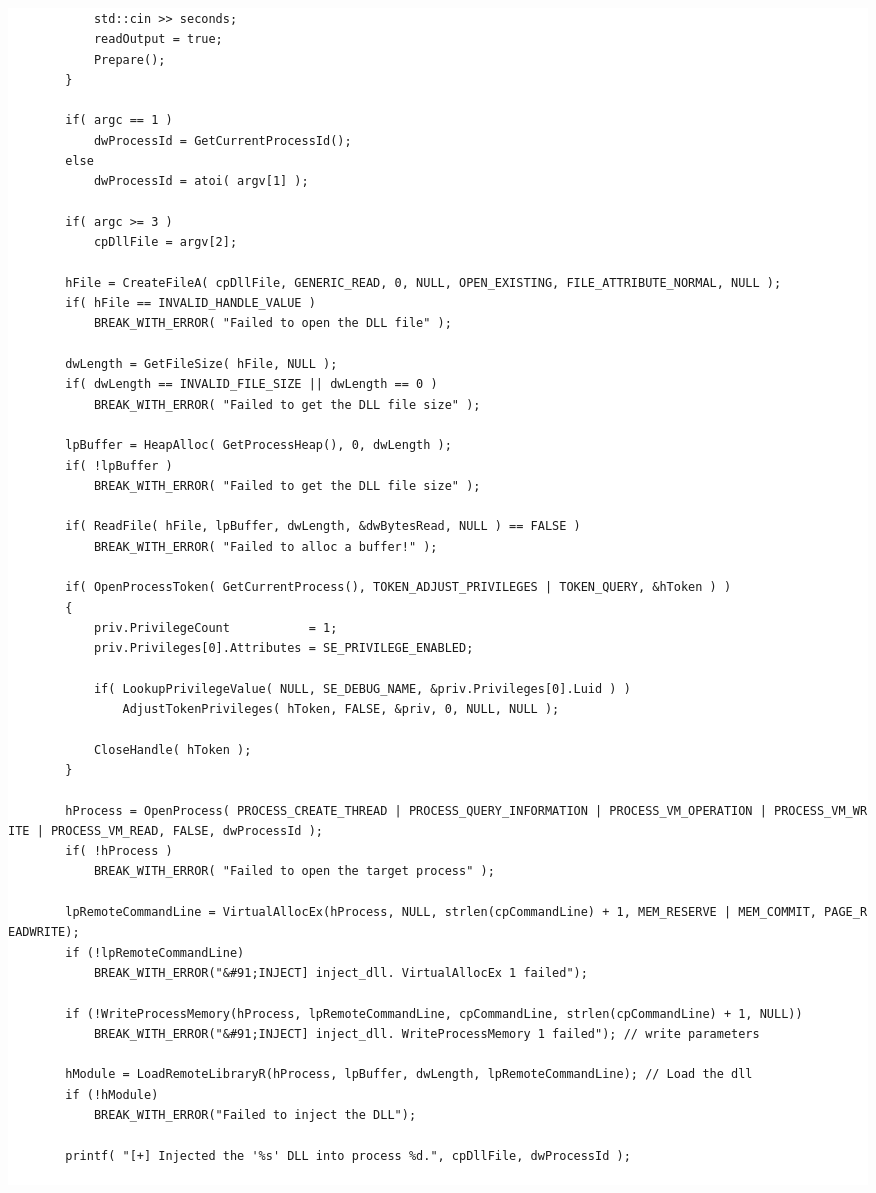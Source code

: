 ```
			std::cin >> seconds;
			readOutput = true;
			Prepare();
		}

		if( argc == 1 )
			dwProcessId = GetCurrentProcessId();
		else
			dwProcessId = atoi( argv[1] );

		if( argc >= 3 )
			cpDllFile = argv[2];

		hFile = CreateFileA( cpDllFile, GENERIC_READ, 0, NULL, OPEN_EXISTING, FILE_ATTRIBUTE_NORMAL, NULL );
		if( hFile == INVALID_HANDLE_VALUE )
			BREAK_WITH_ERROR( "Failed to open the DLL file" );

		dwLength = GetFileSize( hFile, NULL );
		if( dwLength == INVALID_FILE_SIZE || dwLength == 0 )
			BREAK_WITH_ERROR( "Failed to get the DLL file size" );

		lpBuffer = HeapAlloc( GetProcessHeap(), 0, dwLength );
		if( !lpBuffer )
			BREAK_WITH_ERROR( "Failed to get the DLL file size" );

		if( ReadFile( hFile, lpBuffer, dwLength, &dwBytesRead, NULL ) == FALSE )
			BREAK_WITH_ERROR( "Failed to alloc a buffer!" );

		if( OpenProcessToken( GetCurrentProcess(), TOKEN_ADJUST_PRIVILEGES | TOKEN_QUERY, &hToken ) )
		{
			priv.PrivilegeCount           = 1;
			priv.Privileges[0].Attributes = SE_PRIVILEGE_ENABLED;
		
			if( LookupPrivilegeValue( NULL, SE_DEBUG_NAME, &priv.Privileges[0].Luid ) )
				AdjustTokenPrivileges( hToken, FALSE, &priv, 0, NULL, NULL );

			CloseHandle( hToken );
		}

		hProcess = OpenProcess( PROCESS_CREATE_THREAD | PROCESS_QUERY_INFORMATION | PROCESS_VM_OPERATION | PROCESS_VM_WRITE | PROCESS_VM_READ, FALSE, dwProcessId );
		if( !hProcess )
			BREAK_WITH_ERROR( "Failed to open the target process" );

		lpRemoteCommandLine = VirtualAllocEx(hProcess, NULL, strlen(cpCommandLine) + 1, MEM_RESERVE | MEM_COMMIT, PAGE_READWRITE);
		if (!lpRemoteCommandLine)
			BREAK_WITH_ERROR("&#91;INJECT] inject_dll. VirtualAllocEx 1 failed");

		if (!WriteProcessMemory(hProcess, lpRemoteCommandLine, cpCommandLine, strlen(cpCommandLine) + 1, NULL))
			BREAK_WITH_ERROR("&#91;INJECT] inject_dll. WriteProcessMemory 1 failed"); // write parameters

		hModule = LoadRemoteLibraryR(hProcess, lpBuffer, dwLength, lpRemoteCommandLine); // Load the dll
		if (!hModule)
			BREAK_WITH_ERROR("Failed to inject the DLL");

		printf( "[+] Injected the '%s' DLL into process %d.", cpDllFile, dwProcessId );
		
```